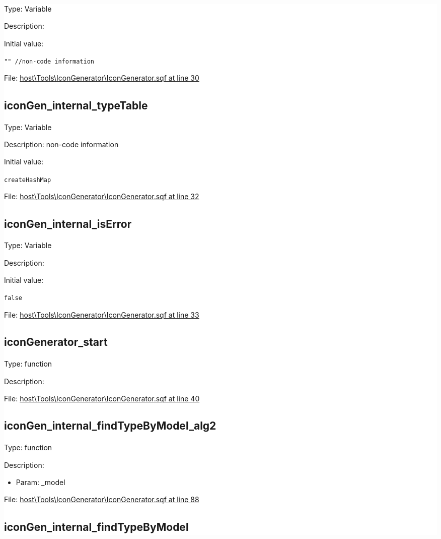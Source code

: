 Type: Variable

Description: 


Initial value:
```sqf
"" //non-code information
```
File: [host\Tools\IconGenerator\IconGenerator.sqf at line 30](../../../Src/host/Tools/IconGenerator/IconGenerator.sqf#L30)
## iconGen_internal_typeTable

Type: Variable

Description: non-code information


Initial value:
```sqf
createHashMap
```
File: [host\Tools\IconGenerator\IconGenerator.sqf at line 32](../../../Src/host/Tools/IconGenerator/IconGenerator.sqf#L32)
## iconGen_internal_isError

Type: Variable

Description: 


Initial value:
```sqf
false
```
File: [host\Tools\IconGenerator\IconGenerator.sqf at line 33](../../../Src/host/Tools/IconGenerator/IconGenerator.sqf#L33)
## iconGenerator_start

Type: function

Description: 


File: [host\Tools\IconGenerator\IconGenerator.sqf at line 40](../../../Src/host/Tools/IconGenerator/IconGenerator.sqf#L40)
## iconGen_internal_findTypeByModel_alg2

Type: function

Description: 
- Param: _model

File: [host\Tools\IconGenerator\IconGenerator.sqf at line 88](../../../Src/host/Tools/IconGenerator/IconGenerator.sqf#L88)
## iconGen_internal_findTypeByModel
